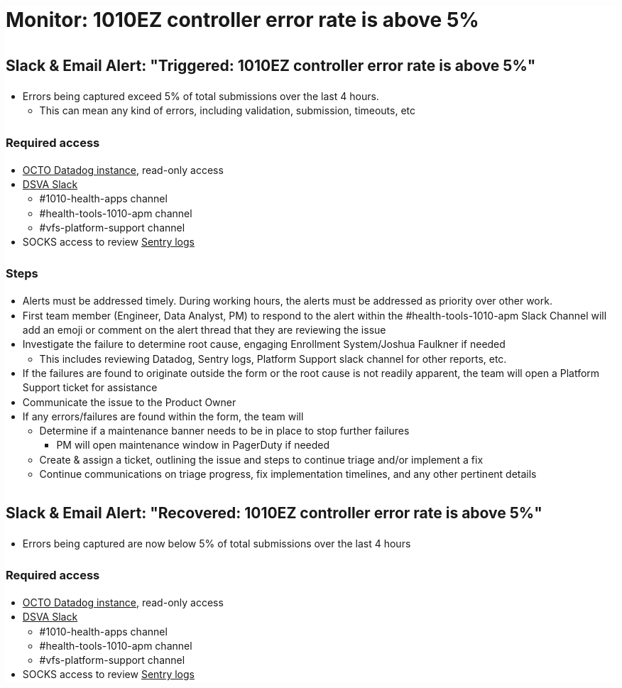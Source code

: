 
# Monitor: 1010EZ controller error rate is above 5%

## Slack & Email Alert: "Triggered: 1010EZ controller error rate is above 5%"

- Errors being captured exceed 5% of total submissions over the last 4 hours.
  - This can mean any kind of errors, including validation, submission, timeouts, etc

### Required access

- [OCTO Datadog instance](https://vagov.ddog-gov.com/), read-only access
- [DSVA Slack](dsva.slack.com)
  - #1010-health-apps channel
  - #health-tools-1010-apm channel
  - #vfs-platform-support channel
- SOCKS access to review [Sentry logs](http://sentry.vfs.va.gov/organizations/vsp/issues/)

### Steps

- Alerts must be addressed timely. During working hours, the alerts must be addressed as priority over other work.
- First team member (Engineer, Data Analyst, PM) to respond to the alert within the #health-tools-1010-apm Slack Channel will add an emoji or comment on the alert thread that they are reviewing the issue
- Investigate the failure to determine root cause, engaging Enrollment System/Joshua Faulkner if needed
  - This includes reviewing Datadog, Sentry logs, Platform Support slack channel for other reports, etc.
- If the failures are found to originate outside the form or the root cause is not readily apparent, the team will open a Platform Support ticket for assistance
- Communicate the issue to the Product Owner
- If any errors/failures are found within the form, the team will
  - Determine if a maintenance banner needs to be in place to stop further failures
    - PM will open maintenance window in PagerDuty if needed
  - Create & assign a ticket, outlining the issue and steps to continue triage and/or implement a fix
  - Continue communications on triage progress, fix implementation timelines, and any other pertinent details

## Slack & Email Alert: "Recovered: 1010EZ controller error rate is above 5%"

- Errors being captured are now below 5% of total submissions over the last 4 hours

### Required access

- [OCTO Datadog instance](https://vagov.ddog-gov.com/), read-only access
- [DSVA Slack](dsva.slack.com)
  - #1010-health-apps channel
  - #health-tools-1010-apm channel
  - #vfs-platform-support channel
- SOCKS access to review [Sentry logs](http://sentry.vfs.va.gov/organizations/vsp/issues/)
